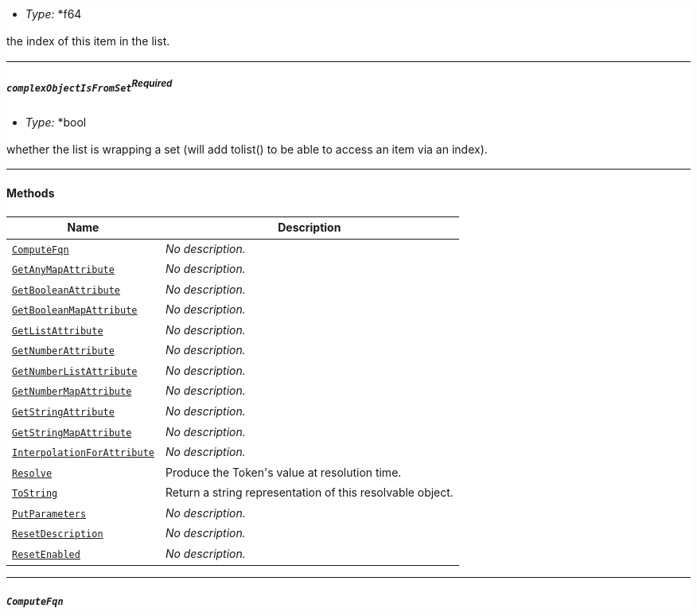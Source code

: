 - *Type:* *f64

the index of this item in the list.

---

##### `complexObjectIsFromSet`<sup>Required</sup> <a name="complexObjectIsFromSet" id="@cdktf/provider-cloudflare.cloudConnectorRules.CloudConnectorRulesRulesOutputReference.Initializer.parameter.complexObjectIsFromSet"></a>

- *Type:* *bool

whether the list is wrapping a set (will add tolist() to be able to access an item via an index).

---

#### Methods <a name="Methods" id="Methods"></a>

| **Name** | **Description** |
| --- | --- |
| <code><a href="#@cdktf/provider-cloudflare.cloudConnectorRules.CloudConnectorRulesRulesOutputReference.computeFqn">ComputeFqn</a></code> | *No description.* |
| <code><a href="#@cdktf/provider-cloudflare.cloudConnectorRules.CloudConnectorRulesRulesOutputReference.getAnyMapAttribute">GetAnyMapAttribute</a></code> | *No description.* |
| <code><a href="#@cdktf/provider-cloudflare.cloudConnectorRules.CloudConnectorRulesRulesOutputReference.getBooleanAttribute">GetBooleanAttribute</a></code> | *No description.* |
| <code><a href="#@cdktf/provider-cloudflare.cloudConnectorRules.CloudConnectorRulesRulesOutputReference.getBooleanMapAttribute">GetBooleanMapAttribute</a></code> | *No description.* |
| <code><a href="#@cdktf/provider-cloudflare.cloudConnectorRules.CloudConnectorRulesRulesOutputReference.getListAttribute">GetListAttribute</a></code> | *No description.* |
| <code><a href="#@cdktf/provider-cloudflare.cloudConnectorRules.CloudConnectorRulesRulesOutputReference.getNumberAttribute">GetNumberAttribute</a></code> | *No description.* |
| <code><a href="#@cdktf/provider-cloudflare.cloudConnectorRules.CloudConnectorRulesRulesOutputReference.getNumberListAttribute">GetNumberListAttribute</a></code> | *No description.* |
| <code><a href="#@cdktf/provider-cloudflare.cloudConnectorRules.CloudConnectorRulesRulesOutputReference.getNumberMapAttribute">GetNumberMapAttribute</a></code> | *No description.* |
| <code><a href="#@cdktf/provider-cloudflare.cloudConnectorRules.CloudConnectorRulesRulesOutputReference.getStringAttribute">GetStringAttribute</a></code> | *No description.* |
| <code><a href="#@cdktf/provider-cloudflare.cloudConnectorRules.CloudConnectorRulesRulesOutputReference.getStringMapAttribute">GetStringMapAttribute</a></code> | *No description.* |
| <code><a href="#@cdktf/provider-cloudflare.cloudConnectorRules.CloudConnectorRulesRulesOutputReference.interpolationForAttribute">InterpolationForAttribute</a></code> | *No description.* |
| <code><a href="#@cdktf/provider-cloudflare.cloudConnectorRules.CloudConnectorRulesRulesOutputReference.resolve">Resolve</a></code> | Produce the Token's value at resolution time. |
| <code><a href="#@cdktf/provider-cloudflare.cloudConnectorRules.CloudConnectorRulesRulesOutputReference.toString">ToString</a></code> | Return a string representation of this resolvable object. |
| <code><a href="#@cdktf/provider-cloudflare.cloudConnectorRules.CloudConnectorRulesRulesOutputReference.putParameters">PutParameters</a></code> | *No description.* |
| <code><a href="#@cdktf/provider-cloudflare.cloudConnectorRules.CloudConnectorRulesRulesOutputReference.resetDescription">ResetDescription</a></code> | *No description.* |
| <code><a href="#@cdktf/provider-cloudflare.cloudConnectorRules.CloudConnectorRulesRulesOutputReference.resetEnabled">ResetEnabled</a></code> | *No description.* |

---

##### `ComputeFqn` <a name="ComputeFqn" id="@cdktf/provider-cloudflare.cloudConnectorRules.CloudConnectorRulesRulesOutputReference.computeFqn"></a>
